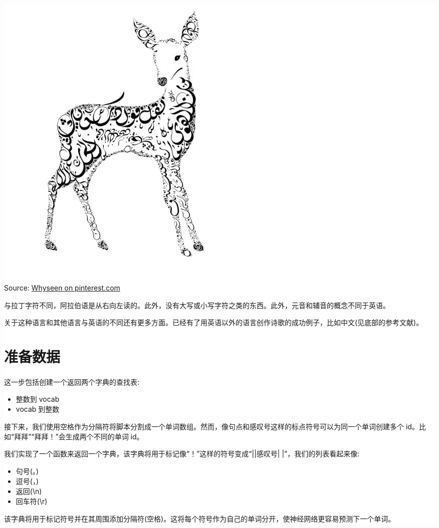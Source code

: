 ![](img/97e94ed2b824a6e88e1368c614e70a98.png)

Source: [Whyseen on pinterest.com](https://www.pinterest.com/Yassintawfeeq/whyseen-arabic-calligraphy/)

与拉丁字符不同，阿拉伯语是从右向左读的。此外，没有大写或小写字符之类的东西。此外，元音和辅音的概念不同于英语。

关于这种语言和其他语言与英语的不同还有更多方面。已经有了用英语以外的语言创作诗歌的成功例子，比如中文(见底部的参考文献)。

# 准备数据

这一步包括创建一个返回两个字典的查找表:

*   整数到 vocab
*   vocab 到整数

接下来，我们使用空格作为分隔符将脚本分割成一个单词数组。然而，像句点和感叹号这样的标点符号可以为同一个单词创建多个 id。比如“拜拜”“拜拜！”会生成两个不同的单词 id。

我们实现了一个函数来返回一个字典，该字典将用于标记像“！”这样的符号变成“||感叹号| |”，我们的列表看起来像:

*   句号(。)
*   逗号(，)
*   返回(\n)
*   回车符(\r)

该字典将用于标记符号并在其周围添加分隔符(空格)。这将每个符号作为自己的单词分开，使神经网络更容易预测下一个单词。
